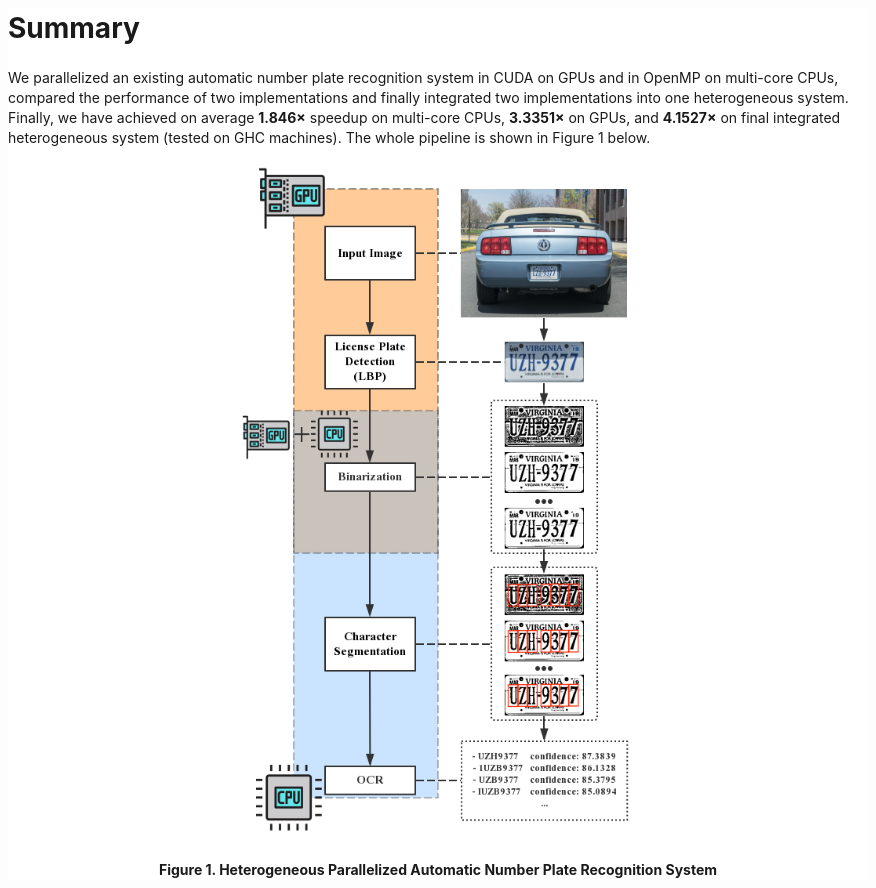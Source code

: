 # Summary
We parallelized an existing automatic number plate recognition system in CUDA on GPUs and in OpenMP on multi-core CPUs, compared the performance of two implementations and finally integrated two implementations into one heterogeneous system. Finally, we have achieved on average **1.846×** speedup on multi-core CPUs, **3.3351×** on GPUs, and **4.1527×** on final integrated heterogeneous system (tested on GHC machines). The whole pipeline is shown in Figure 1 below.

<p align="center">
<img src="img/OpenALPR.png" width="400" align="middle"/>
<h4 align="center"> Figure 1. Heterogeneous Parallelized Automatic Number Plate Recognition System </h4>
</p>
